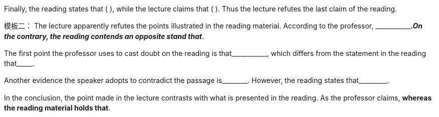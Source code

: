   Finally, the reading states that ( ), while the lecture claims that ( ). Thus the lecture refutes the last claim of the reading.

 

模板二： The lecture apparently refutes the points illustrated in the reading material. According to the professor, ________________.On the contrary, the reading contends an opposite stand that_____.

  The first point the professor uses to cast doubt on the reading is that___________, which differs from the statement in the reading that_____.

  Another evidence the speaker adopts to contradict the passage is________. However, the reading states that_________.

  In the conclusion, the point made in the lecture contrasts with what is presented in the reading. As the professor claims, ________whereas the reading material holds that________.